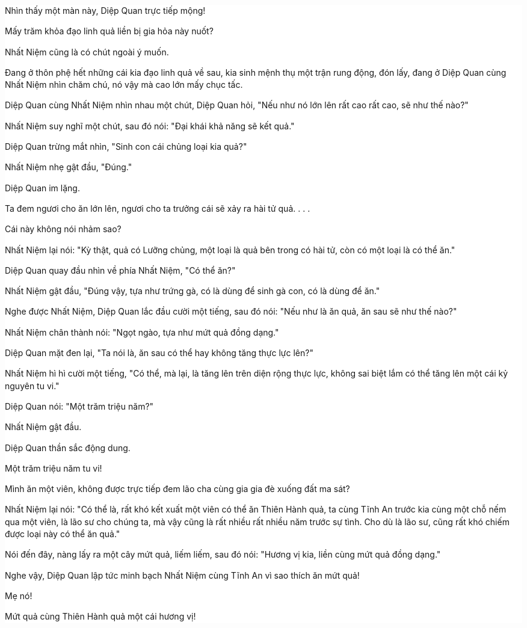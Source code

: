 Nhìn thấy một màn này, Diệp Quan trực tiếp mộng!

Mấy trăm khỏa đạo linh quả liền bị gia hỏa này nuốt?

Nhất Niệm cũng là có chút ngoài ý muốn.

Đang ở thôn phệ hết những cái kia đạo linh quả về sau, kia sinh mệnh thụ một trận rung động, đón lấy, đang ở Diệp Quan cùng Nhất Niệm nhìn chăm chú, nó vậy mà cao lớn mấy chục tấc.

Diệp Quan cùng Nhất Niệm nhìn nhau một chút, Diệp Quan hỏi, "Nếu như nó lớn lên rất cao rất cao, sẽ như thế nào?"

Nhất Niệm suy nghĩ một chút, sau đó nói: "Đại khái khả năng sẽ kết quả."

Diệp Quan trừng mắt nhìn, "Sinh con cái chủng loại kia quả?"

Nhất Niệm nhẹ gật đầu, "Đúng."

Diệp Quan im lặng.

Ta đem ngươi cho ăn lớn lên, ngươi cho ta trưởng cái sẽ xảy ra hài tử quả. . . .

Cái này không nói nhảm sao?

Nhất Niệm lại nói: "Kỳ thật, quả có Lưỡng chủng, một loại là quả bên trong có hài tử, còn có một loại là có thể ăn."

Diệp Quan quay đầu nhìn về phía Nhất Niệm, "Có thể ăn?"

Nhất Niệm gật đầu, "Đúng vậy, tựa như trứng gà, có là dùng để sinh gà con, có là dùng để ăn."

Nghe được Nhất Niệm, Diệp Quan lắc đầu cười một tiếng, sau đó nói: "Nếu như là ăn quả, ăn sau sẽ như thế nào?"

Nhất Niệm chân thành nói: "Ngọt ngào, tựa như mứt quả đồng dạng."

Diệp Quan mặt đen lại, "Ta nói là, ăn sau có thể hay không tăng thực lực lên?"

Nhất Niệm hì hì cười một tiếng, "Có thể, mà lại, là tăng lên trên diện rộng thực lực, không sai biệt lắm có thể tăng lên một cái kỷ nguyên tu vi."

Diệp Quan nói: "Một trăm triệu năm?"

Nhất Niệm gật đầu.

Diệp Quan thần sắc động dung.

Một trăm triệu năm tu vi!

Mình ăn một viên, không được trực tiếp đem lão cha cùng gia gia đè xuống đất ma sát?

Nhất Niệm lại nói: "Có thể là, rất khó kết xuất một viên có thể ăn Thiên Hành quả, ta cùng Tĩnh An trước kia cùng một chỗ nếm qua một viên, là lão sư cho chúng ta, mà vậy cũng là rất nhiều rất nhiều năm trước sự tình. Cho dù là lão sư, cũng rất khó chiếm được loại này có thể ăn quả."

Nói đến đây, nàng lấy ra một cây mứt quả, liếm liếm, sau đó nói: "Hương vị kia, liền cùng mứt quả đồng dạng."

Nghe vậy, Diệp Quan lập tức minh bạch Nhất Niệm cùng Tĩnh An vì sao thích ăn mứt quả!

Mẹ nó!

Mứt quả cùng Thiên Hành quả một cái hương vị!
